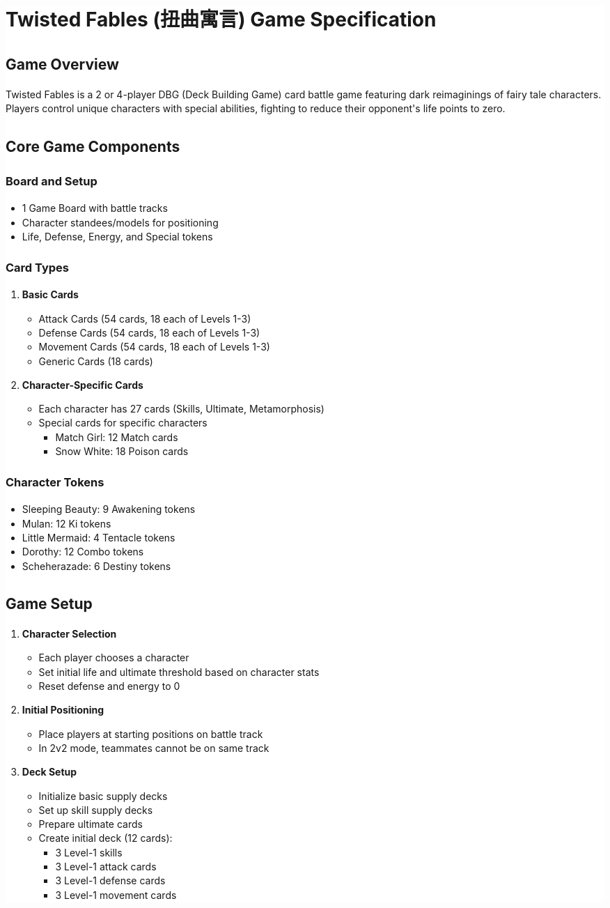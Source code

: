 # Twisted Fables (扭曲寓言) Game Specification

## Game Overview
Twisted Fables is a 2 or 4-player DBG (Deck Building Game) card battle game featuring dark reimaginings of fairy tale characters. Players control unique characters with special abilities, fighting to reduce their opponent's life points to zero.

## Core Game Components

### Board and Setup
- 1 Game Board with battle tracks
- Character standees/models for positioning
- Life, Defense, Energy, and Special tokens

### Card Types
1. **Basic Cards**
   - Attack Cards (54 cards, 18 each of Levels 1-3)
   - Defense Cards (54 cards, 18 each of Levels 1-3)
   - Movement Cards (54 cards, 18 each of Levels 1-3)
   - Generic Cards (18 cards)

2. **Character-Specific Cards**
   - Each character has 27 cards (Skills, Ultimate, Metamorphosis)
   - Special cards for specific characters
     - Match Girl: 12 Match cards
     - Snow White: 18 Poison cards

### Character Tokens
- Sleeping Beauty: 9 Awakening tokens
- Mulan: 12 Ki tokens
- Little Mermaid: 4 Tentacle tokens
- Dorothy: 12 Combo tokens
- Scheherazade: 6 Destiny tokens

## Game Setup

1. **Character Selection**
   - Each player chooses a character
   - Set initial life and ultimate threshold based on character stats
   - Reset defense and energy to 0

2. **Initial Positioning**
   - Place players at starting positions on battle track
   - In 2v2 mode, teammates cannot be on same track

3. **Deck Setup**
   - Initialize basic supply decks
   - Set up skill supply decks
   - Prepare ultimate cards
   - Create initial deck (12 cards):
     - 3 Level-1 skills
     - 3 Level-1 attack cards
     - 3 Level-1 defense cards
     - 3 Level-1 movement cards
